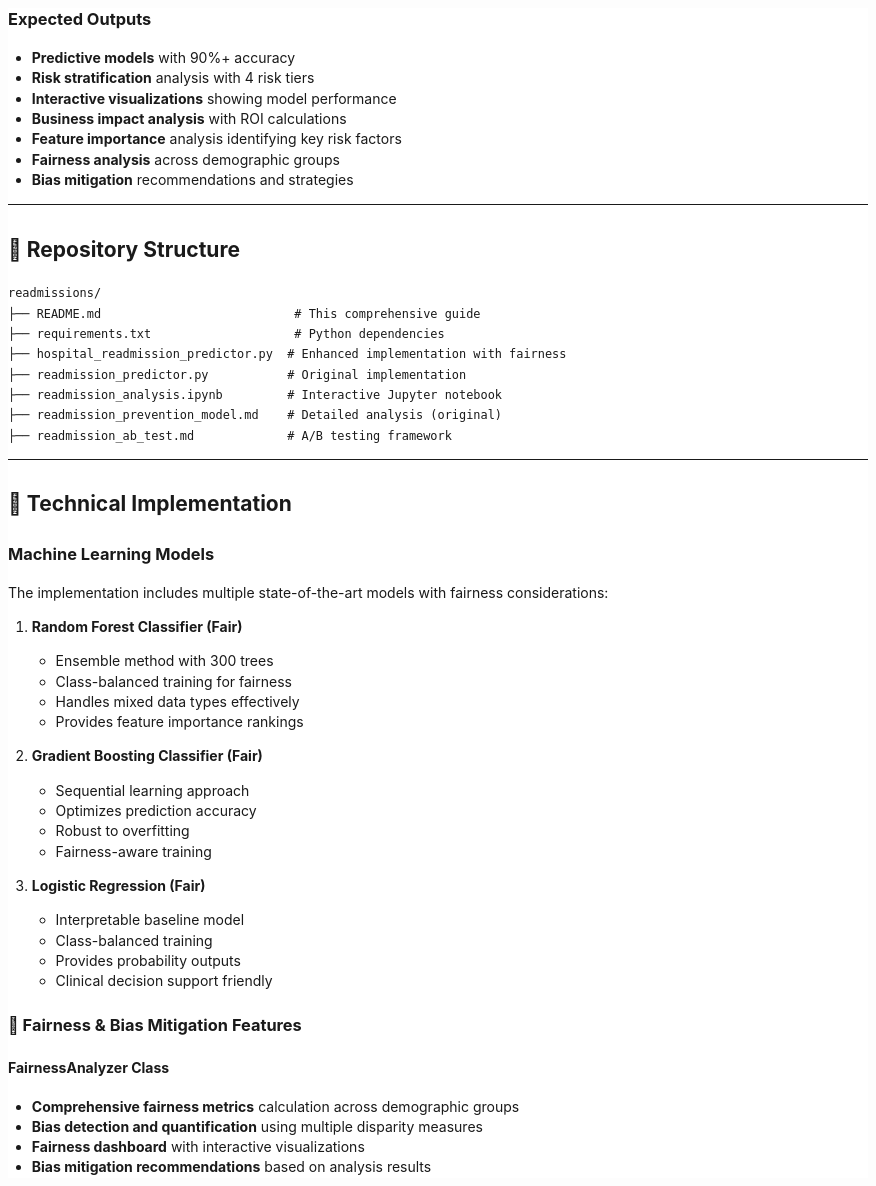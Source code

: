 ### Expected Outputs
- **Predictive models** with 90%+ accuracy
- **Risk stratification** analysis with 4 risk tiers
- **Interactive visualizations** showing model performance
- **Business impact analysis** with ROI calculations
- **Feature importance** analysis identifying key risk factors
- **Fairness analysis** across demographic groups
- **Bias mitigation** recommendations and strategies

---

## 📁 Repository Structure

```
readmissions/
├── README.md                           # This comprehensive guide
├── requirements.txt                    # Python dependencies
├── hospital_readmission_predictor.py  # Enhanced implementation with fairness
├── readmission_predictor.py           # Original implementation
├── readmission_analysis.ipynb         # Interactive Jupyter notebook
├── readmission_prevention_model.md    # Detailed analysis (original)
├── readmission_ab_test.md             # A/B testing framework
```

---

## 🧠 Technical Implementation

### Machine Learning Models
The implementation includes multiple state-of-the-art models with fairness considerations:

1. **Random Forest Classifier (Fair)**
   - Ensemble method with 300 trees
   - Class-balanced training for fairness
   - Handles mixed data types effectively
   - Provides feature importance rankings

2. **Gradient Boosting Classifier (Fair)**
   - Sequential learning approach
   - Optimizes prediction accuracy
   - Robust to overfitting
   - Fairness-aware training

3. **Logistic Regression (Fair)**
   - Interpretable baseline model
   - Class-balanced training
   - Provides probability outputs
   - Clinical decision support friendly

### 🎯 Fairness & Bias Mitigation Features

#### FairnessAnalyzer Class
- **Comprehensive fairness metrics** calculation across demographic groups
- **Bias detection and quantification** using multiple disparity measures
- **Fairness dashboard** with interactive visualizations
- **Bias mitigation recommendations** based on analysis results
